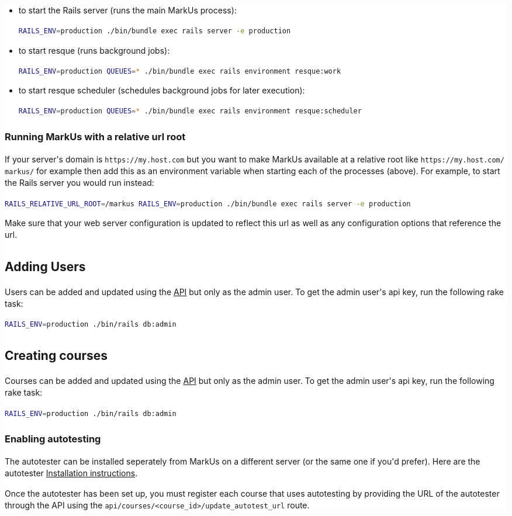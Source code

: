 - to start the Rails server (runs the main MarkUs process):

  ```sh
  RAILS_ENV=production ./bin/bundle exec rails server -e production
  ```

- to start resque (runs background jobs):

  ```sh
  RAILS_ENV=production QUEUES=* ./bin/bundle exec rails environment resque:work
  ```

- to start resque scheduler (schedules background jobs for later execution):

  ```sh
  RAILS_ENV=production QUEUES=* ./bin/bundle exec rails environment resque:scheduler
  ```

### Running MarkUs with a relative url root

If your server's domain is `https://my.host.com` but you want to make MarkUs available at a relative root like `https://my.host.com/markus/` for example then add this as an environment variable when starting each of the processes (above). For example, to start the Rails server you would run instead:

```sh
RAILS_RELATIVE_URL_ROOT=/markus RAILS_ENV=production ./bin/bundle exec rails server -e production
```

Make sure that your web server configuration is updated to reflect this url as well as any configuration options that reference the url.

## Adding Users

Users can be added and updated using the [API](./RESTful-API.md) but only as the admin user. To get the admin user's api key, run the following rake task:

```sh
RAILS_ENV=production ./bin/rails db:admin
```

## Creating courses

Courses can be added and updated using the [API](./RESTful-API.md) but only as the admin user. To get the admin user's api key, run the following rake task:

```sh
RAILS_ENV=production ./bin/rails db:admin
```

### Enabling autotesting

The autotester can be installed seperately from MarkUs on a different server (or the same one if you'd prefer). Here are the autotester [Installation instructions](https://github.com/MarkUsProject/markus-autotesting/blob/release/README.md).

Once the autotester has been set up, you must register each course that uses autotesting by providing the URL of the autotester through the API using the `api/courses/<course_id>/update_autotest_url` route.
